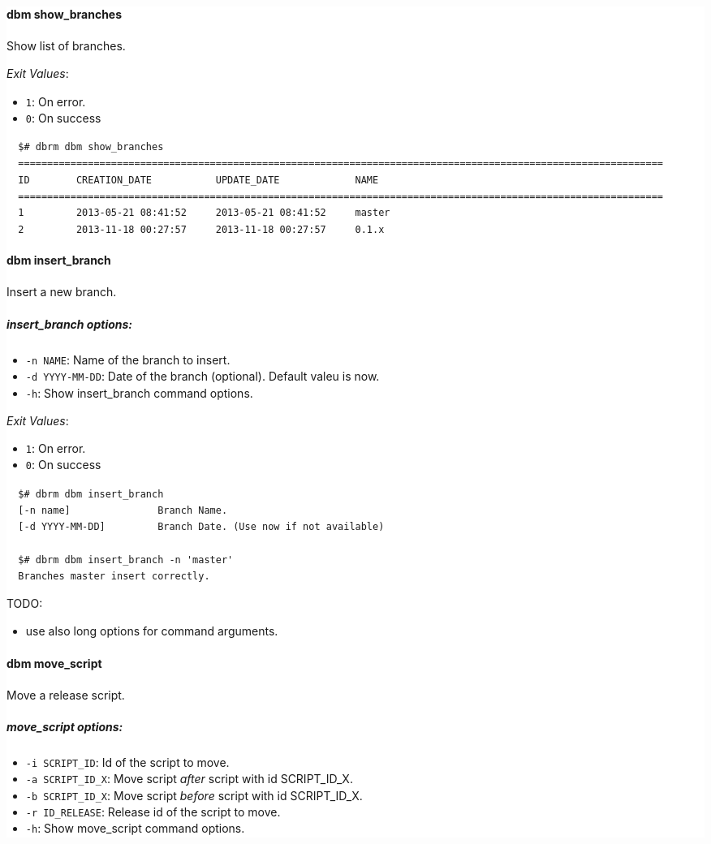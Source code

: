 
#### dbm show_branches

Show list of branches.

_Exit Values_:

  * `1`: On error.
  * `0`: On success

```shell
  $# dbrm dbm show_branches
  ===============================================================================================================
  ID        CREATION_DATE           UPDATE_DATE             NAME
  ===============================================================================================================
  1         2013-05-21 08:41:52     2013-05-21 08:41:52     master
  2         2013-11-18 00:27:57     2013-11-18 00:27:57     0.1.x

```

#### dbm insert_branch

Insert a new branch.

##### insert_branch options:

* `-n NAME`: Name of the branch to insert.
* `-d YYYY-MM-DD`: Date of the branch (optional). Default valeu is now.
* `-h`: Show insert_branch command options.

_Exit Values_:

  * `1`: On error.
  * `0`: On success

```shell
  $# dbrm dbm insert_branch
  [-n name]               Branch Name.
  [-d YYYY-MM-DD]         Branch Date. (Use now if not available)

  $# dbrm dbm insert_branch -n 'master'
  Branches master insert correctly.
```
TODO:
 * use also long options for command arguments.

#### dbm move_script

Move a release script.

##### move_script options:

* `-i SCRIPT_ID`: Id of the script to move.
* `-a SCRIPT_ID_X`: Move script *after* script with id SCRIPT_ID_X.
* `-b SCRIPT_ID_X`: Move script *before* script with id SCRIPT_ID_X.
* `-r ID_RELEASE`: Release id of the script to move.
* `-h`: Show move_script command options.
